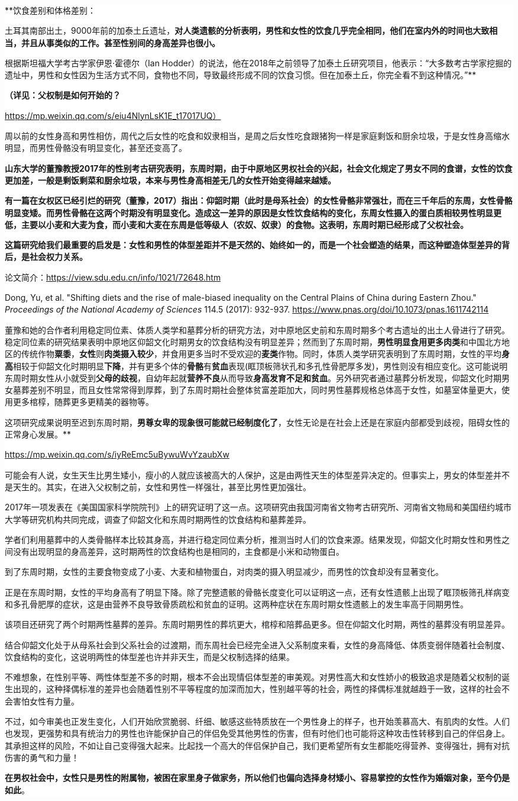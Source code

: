 **饮食差别和体格差别：

土耳其南部出土，9000年前的加泰土丘遗址，**对人类遗骸的分析表明，男性和女性的饮食几乎完全相同，他们在室内外的时间也大致相当，并且从事类似的工作。甚至性别间的身高差异也很小。**

根据斯坦福大学考古学家伊恩·霍德尔（Ian Hodder）的说法，他在2018年之前领导了加泰土丘研究项目，他表示：“大多数考古学家挖掘的遗址中，男性和女性因为生活方式不同，食物也不同，导致最终形成不同的饮食习惯。但在加泰土丘，你完全看不到这种情况。”**

**（详见：父权制是如何开始的？**

https://mp.weixin.qq.com/s/eiu4NlynLsK1E_t17017UQ）

周以前的女性身高和男性相仿，周代之后女性的吃食和奴隶相当，是周之后女性吃食跟猪狗一样是家庭剩饭和厨余垃圾，于是女性身高缩水明显，而男性骨骼没有明显变化，甚至还变高了。

**山东大学的董豫教授2017年的性别考古研究表明，东周时期，由于中原地区男权社会的兴起，社会文化规定了男女不同的食谱，女性的饮食更加差，一般是剩饭剩菜和厨余垃圾，本来与男性身高相差无几的女性开始变得越来越矮。**

**有一篇在女权区已经引烂的研究（董豫，2017）指出：仰韶时期（此时是母系社会）的女性骨骼非常强壮，而在三千年后的东周，女性骨骼明显变矮。而男性骨骼在这两个时期没有明显变化。造成这一差异的原因是女性饮食结构的变化，东周女性摄入的蛋白质相较男性明显更低，主要以小麦和大麦为食，而小麦和大麦在东周是低等级人（农奴、奴隶）的食物。这表明，东周时期已经形成了父权社会。**

**这篇研究给我们最重要的启发是：女性和男性的体型差距并不是天然的、始终如一的，而是一个社会塑造的结果，而这种塑造体型差异的背后，是社会权力关系。**

论文简介：https://view.sdu.edu.cn/info/1021/72648.htm

Dong, Yu, et al. "Shifting diets and the rise of male-biased inequality on the Central Plains of China during Eastern Zhou." *Proceedings of the National Academy of Sciences* 114.5 (2017): 932-937. https://www.pnas.org/doi/10.1073/pnas.1611742114

董豫和她的合作者利用稳定同位素、体质人类学和墓葬分析的研究方法，对中原地区史前和东周时期多个考古遗址的出土人骨进行了研究。稳定同位素的研究结果表明中原地区仰韶文化时期男女的饮食结构没有明显差异；然而到了东周时期，**男性明显食用更多肉类**和中国北方地区的传统作物**粟黍**，**女性**则**肉类摄入较少**，并食用更多当时不受欢迎的**麦类**作物。同时，体质人类学研究表明到了东周时期，女性的平均**身高**相较于仰韶文化时期明显**下降**，并有更多个体的**骨骼**有**贫血**表现(眶顶板筛状孔和多孔性骨肥厚多发)，男性则没有相应变化。这可能说明东周时期女性从小就受到**父母的歧视**，自幼年起就**营养不良**从而导致**身高发育不足和贫血**。另外研究者通过墓葬分析发现，仰韶文化时期男女墓葬差别不明显，而且女性常常得到厚葬，到了东周时期社会整体贫富差距加大，同时男性墓葬规格总体高于女性，如墓室体量更大，使用更多棺椁，随葬更多更精美的器物等。

这项研究成果说明至迟到东周时期，**男尊女卑的现象很可能就已经制度化了**，女性无论是在社会上还是在家庭内部都受到歧视，阻碍女性的正常身心发展。**

https://mp.weixin.qq.com/s/iyReEmc5uBywuWvYzaubXw

可能会有人说，女生天生比男生矮小，瘦小的人就应该被高大的人保护，这是由两性天生的体型差异决定的。但事实上，男女的体型差并不是天生的。其实，在进入父权制之前，女性和男性一样强壮，甚至比男性更加强壮。

2017年一项发表在《美国国家科学院院刊》上的研究证明了这一点。这项研究由我国河南省文物考古研究所、河南省文物局和美国纽约城市大学等研究机构共同完成，调查了仰韶文化和东周时期两性的饮食结构和墓葬差异。

学者们利用墓葬中的人类骨骼样本比较其身高，并进行稳定同位素分析，推测当时人们的饮食来源。结果发现，仰韶文化时期女性和男性之间没有出现明显的身高差异，这时期两性的饮食结构也是相同的，主食都是小米和动物蛋白。

到了东周时期，女性的主要食物变成了小麦、大麦和植物蛋白，对肉类的摄入明显减少，而男性的饮食却没有显著变化。

正是在东周时期，女性的平均身高有了明显下降。除了完整遗骸的骨骼长度变化可以证明这一点，还有女性遗骸上出现了眶顶板筛孔样病变和多孔⻣肥厚的症状，这是由营养不良导致骨质疏松和贫血的证明。这两种症状在东周时期女性遗骸上的发生率高于同期男性。

该项目还研究了两个时期两性墓葬的差异。东周时期男性的葬坑更大，棺椁和陪葬品更多。但在仰韶文化时期，两性的墓葬没有明显差异。

结合仰韶文化处于从母系社会到父系社会的过渡期，而东周社会已经完全进入父系制度来看，女性的身高降低、体质变弱伴随着社会制度、饮食结构的变化，这说明两性的体型差也许并非天生，而是父权制选择的结果。

不难想象，在性别平等、两性体型差不多的时期，根本不会出现情侣体型差的审美观。对男性高大和女性娇小的极致追求是随着父权制的诞生出现的，这种择偶标准的差异也会随着性别不平等程度的加深而加大，性别越平等的社会，两性的择偶标准就越趋于一致，这样的社会不会害怕女性有力量。

不过，如今审美也正发生变化，人们开始欣赏脆弱、纤细、敏感这些特质放在一个男性身上的样子，也开始羡慕高大、有肌肉的女性。人们也发现，更强势和具有统治力的男性也许能保护自己的伴侣免受其他男性的伤害，但有时他们也可能将这种攻击性转移到自己的伴侣身上。其承担这样的风险，不如让自己变得强大起来。比起找一个高大的伴侣保护自己，我们更希望所有女生都能吃得营养、变得强壮，拥有对抗伤害的勇气和力量！

**在男权社会中，女性只是男性的附属物，被困在家里身子做家务，所以他们也偏向选择身材矮小、容易掌控的女性作为婚姻对象，至今仍是如此**。
